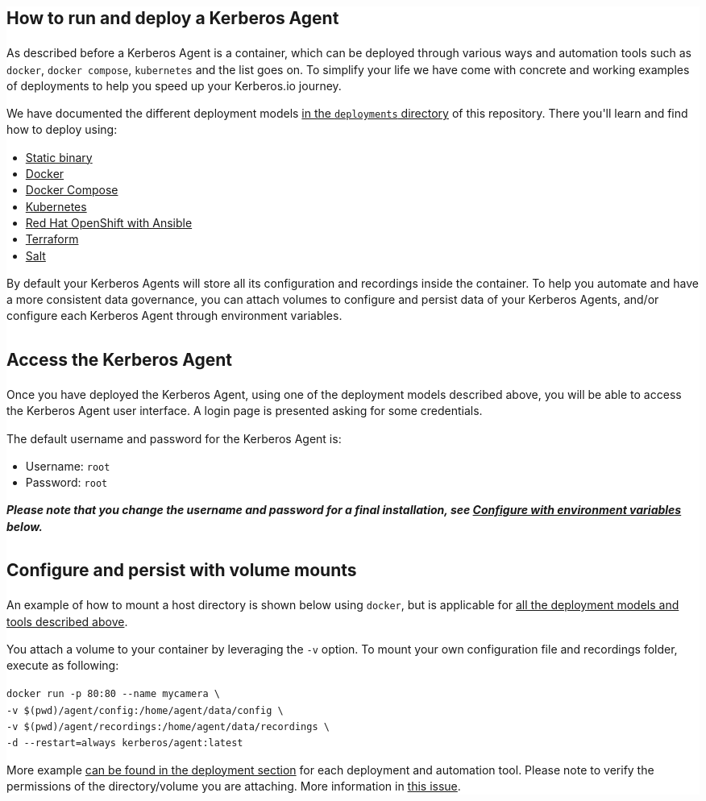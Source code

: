 ## How to run and deploy a Kerberos Agent

As described before a Kerberos Agent is a container, which can be deployed through various ways and automation tools such as `docker`, `docker compose`, `kubernetes` and the list goes on. To simplify your life we have come with concrete and working examples of deployments to help you speed up your Kerberos.io journey.

We have documented the different deployment models [in the `deployments` directory](https://github.com/kerberos-io/agent/tree/master/deployments) of this repository. There you'll learn and find how to deploy using:

- [Static binary](https://github.com/kerberos-io/agent/tree/master/deployments#0-static-binary)
- [Docker](https://github.com/kerberos-io/agent/tree/master/deployments#1-docker)
- [Docker Compose](https://github.com/kerberos-io/agent/tree/master/deployments#2-docker-compose)
- [Kubernetes](https://github.com/kerberos-io/agent/tree/master/deployments#3-kubernetes)
- [Red Hat OpenShift with Ansible](https://github.com/kerberos-io/agent/tree/master/deployments#4-red-hat-ansible-and-openshift)
- [Terraform](https://github.com/kerberos-io/agent/tree/master/deployments#5-terraform)
- [Salt](https://github.com/kerberos-io/agent/tree/master/deployments#6-salt)

By default your Kerberos Agents will store all its configuration and recordings inside the container. To help you automate and have a more consistent data governance, you can attach volumes to configure and persist data of your Kerberos Agents, and/or configure each Kerberos Agent through environment variables.

## Access the Kerberos Agent

Once you have deployed the Kerberos Agent, using one of the deployment models described above, you will be able to access the Kerberos Agent user interface. A login page is presented asking for some credentials.

The default username and password for the Kerberos Agent is:

- Username: `root`
- Password: `root`

**_Please note that you change the username and password for a final installation, see [Configure with environment variables](#configure-with-environment-variables) below._**

## Configure and persist with volume mounts

An example of how to mount a host directory is shown below using `docker`, but is applicable for [all the deployment models and tools described above](#running-and-automating-a-kerberos-agent).

You attach a volume to your container by leveraging the `-v` option. To mount your own configuration file and recordings folder, execute as following:

    docker run -p 80:80 --name mycamera \
    -v $(pwd)/agent/config:/home/agent/data/config \
    -v $(pwd)/agent/recordings:/home/agent/data/recordings \
    -d --restart=always kerberos/agent:latest

More example [can be found in the deployment section](https://github.com/kerberos-io/agent/tree/master/deployments) for each deployment and automation tool. Please note to verify the permissions of the directory/volume you are attaching. More information in [this issue](https://github.com/kerberos-io/agent/issues/80).
